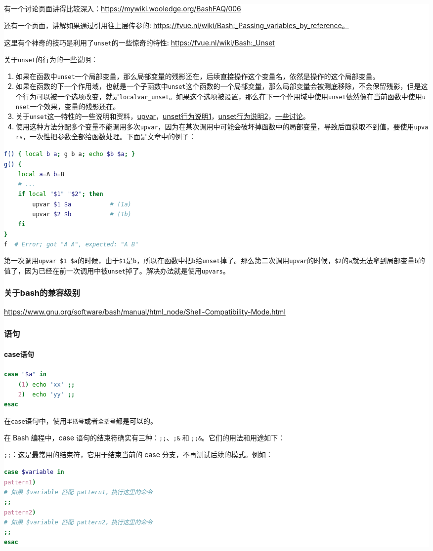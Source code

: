 有一个讨论页面讲得比较深入：https://mywiki.wooledge.org/BashFAQ/006

还有一个页面，讲解如果通过引用往上层传参的: https://fvue.nl/wiki/Bash:_Passing_variables_by_reference。

这里有个神奇的技巧是利用了`unset`的一些惊奇的特性: https://fvue.nl/wiki/Bash:_Unset

关于`unset`的行为的一些说明：

1. 如果在函数中`unset`一个局部变量，那么局部变量的残影还在，后续直接操作这个变量名，依然是操作的这个局部变量。
2. 如果在函数的下一个作用域，也就是一个子函数中`unset`这个函数的一个局部变量，那么局部变量会被测底移除，不会保留残影，但是这个行为可以被一个选项改变，就是`localvar_unset`。如果这个选项被设置，那么在下一个作用域中使用`unset`依然像在当前函数中使用`unset`一个效果，变量的残影还在。
3. 关于`unset`这一特性的一些说明和资料，[upvar](https://fvue.nl/wiki/Bash:_Passing_variables_by_reference)，[unset行为说明1](https://unix.stackexchange.com/questions/382391/what-does-unset-do)，[unset行为说明2]()，[一些讨论](https://www.mail-archive.com/bug-bash@gnu.org/msg19445.html)。
4. 使用这种方法分配多个变量不能调用多次`upvar`，因为在某次调用中可能会破坏掉函数中的局部变量，导致后面获取不到值，要使用`upvars`，一次性把参数全部给函数处理。下面是文章中的例子：

```bash
f() { local b a; g b a; echo $b $a; }
g() {
    local a=A b=B
    # ...
    if local "$1" "$2"; then
        upvar $1 $a           # (1a)
        upvar $2 $b           # (1b)
    fi
}
f  # Error; got "A A", expected: "A B"
```

第一次调用`upvar $1 $a`的时候，由于`$1`是`b`，所以在函数中把`b`给`unset`掉了。那么第二次调用`upvar`的时候，`$2`的`a`就无法拿到局部变量`b`的值了，因为已经在前一次调用中被`unset`掉了。解决办法就是使用`upvars`。


### 关于bash的兼容级别

https://www.gnu.org/software/bash/manual/html_node/Shell-Compatibility-Mode.html

### 语句

#### case语句

```bash
case "$a" in
    (1) echo 'xx' ;;
    2)  echo 'yy' ;;
esac
```

在`case`语句中，使用`半括号`或者`全括号`都是可以的。


在 Bash 编程中，case 语句的结束符确实有三种：`;;`、`;&` 和 `;;&`。它们的用法和用途如下：

`;;`：这是最常用的结束符，它用于结束当前的 case 分支，不再测试后续的模式。例如：

```bash
case $variable in
pattern1)
# 如果 $variable 匹配 pattern1，执行这里的命令
;;
pattern2)
# 如果 $variable 匹配 pattern2，执行这里的命令
;;
esac
```
